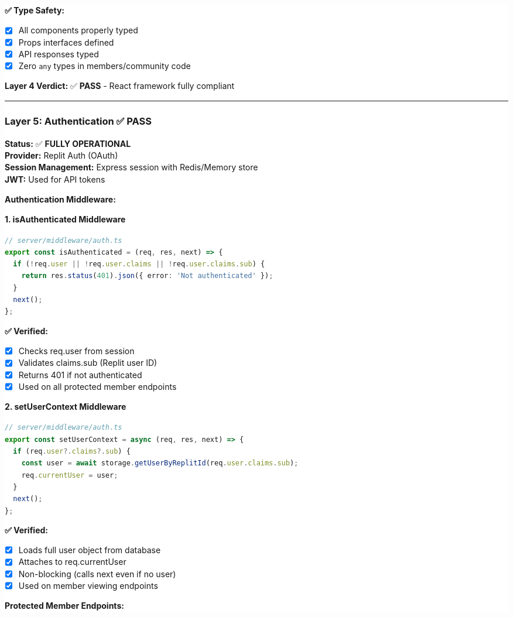 **✅ Type Safety:**
- [x] All components properly typed
- [x] Props interfaces defined
- [x] API responses typed
- [x] Zero `any` types in members/community code

**Layer 4 Verdict:** ✅ **PASS** - React framework fully compliant

---

### Layer 5: Authentication ✅ PASS

**Status:** ✅ **FULLY OPERATIONAL**  
**Provider:** Replit Auth (OAuth)  
**Session Management:** Express session with Redis/Memory store  
**JWT:** Used for API tokens

**Authentication Middleware:**

**1. isAuthenticated Middleware**
```typescript
// server/middleware/auth.ts
export const isAuthenticated = (req, res, next) => {
  if (!req.user || !req.user.claims || !req.user.claims.sub) {
    return res.status(401).json({ error: 'Not authenticated' });
  }
  next();
};
```

**✅ Verified:**
- [x] Checks req.user from session
- [x] Validates claims.sub (Replit user ID)
- [x] Returns 401 if not authenticated
- [x] Used on all protected member endpoints

**2. setUserContext Middleware**
```typescript
// server/middleware/auth.ts
export const setUserContext = async (req, res, next) => {
  if (req.user?.claims?.sub) {
    const user = await storage.getUserByReplitId(req.user.claims.sub);
    req.currentUser = user;
  }
  next();
};
```

**✅ Verified:**
- [x] Loads full user object from database
- [x] Attaches to req.currentUser
- [x] Non-blocking (calls next even if no user)
- [x] Used on member viewing endpoints

**Protected Member Endpoints:**
